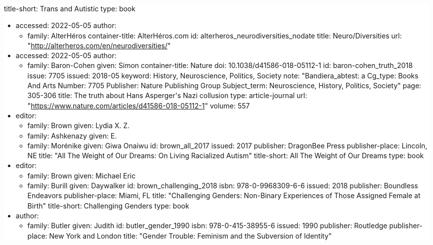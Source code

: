   title-short: Trans and Autistic
  type: book
- accessed: 2022-05-05
  author:
  - family: AlterHéros
  container-title: AlterHéros.com
  id: alterheros_neurodiversities_nodate
  title: Neuro/Diversities
  url: "http://alterheros.com/en/neurodiversities/"
- accessed: 2022-05-05
  author:
  - family: Baron-Cohen
    given: Simon
  container-title: Nature
  doi: 10.1038/d41586-018-05112-1
  id: baron-cohen_truth_2018
  issue: 7705
  issued: 2018-05
  keyword: History, Neuroscience, Politics, Society
  note: "Bandiera_abtest: a Cg_type: Books And Arts Number: 7705
    Publisher: Nature Publishing Group Subject_term: Neuroscience,
    History, Politics, Society"
  page: 305-306
  title: The truth about Hans Asperger's Nazi collusion
  type: article-journal
  url: "https://www.nature.com/articles/d41586-018-05112-1"
  volume: 557
- editor:
  - family: Brown
    given: Lydia X. Z.
  - family: Ashkenazy
    given: E.
  - family: Morénike
    given: Giwa Onaiwu
  id: brown_all_2017
  issued: 2017
  publisher: DragonBee Press
  publisher-place: Lincoln, NE
  title: "All The Weight of Our Dreams: On Living Racialized Autism"
  title-short: All The Weight of Our Dreams
  type: book
- editor:
  - family: Brown
    given: Michael Eric
  - family: Burill
    given: Daywalker
  id: brown_challenging_2018
  isbn: 978-0-9968309-6-6
  issued: 2018
  publisher: Boundless Endeavors
  publisher-place: Miami, FL
  title: "Challenging Genders: Non-Binary Experiences of Those Assigned
    Female at Birth"
  title-short: Challenging Genders
  type: book
- author:
  - family: Butler
    given: Judith
  id: butler_gender_1990
  isbn: 978-0-415-38955-6
  issued: 1990
  publisher: Routledge
  publisher-place: New York and London
  title: "Gender Trouble: Feminism and the Subversion of Identity"
